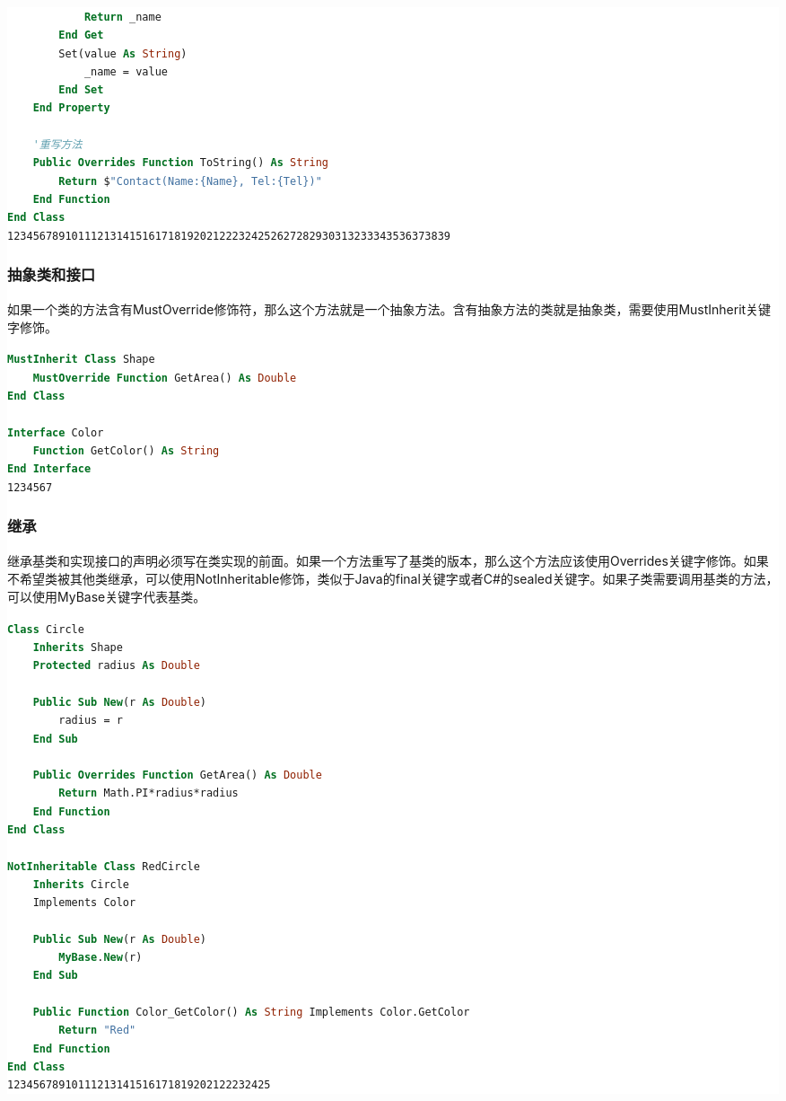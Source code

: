 ```vb
            Return _name
        End Get
        Set(value As String)
            _name = value
        End Set
    End Property

    '重写方法
    Public Overrides Function ToString() As String
        Return $"Contact(Name:{Name}, Tel:{Tel})"
    End Function
End Class
123456789101112131415161718192021222324252627282930313233343536373839
```

### 抽象类和接口

如果一个类的方法含有MustOverride修饰符，那么这个方法就是一个抽象方法。含有抽象方法的类就是抽象类，需要使用MustInherit关键字修饰。

```vb
MustInherit Class Shape
    MustOverride Function GetArea() As Double
End Class

Interface Color
    Function GetColor() As String
End Interface
1234567
```

### 继承

继承基类和实现接口的声明必须写在类实现的前面。如果一个方法重写了基类的版本，那么这个方法应该使用Overrides关键字修饰。如果不希望类被其他类继承，可以使用NotInheritable修饰，类似于Java的final关键字或者C#的sealed关键字。如果子类需要调用基类的方法，可以使用MyBase关键字代表基类。

```vb
Class Circle
    Inherits Shape
    Protected radius As Double

    Public Sub New(r As Double)
        radius = r
    End Sub

    Public Overrides Function GetArea() As Double
        Return Math.PI*radius*radius
    End Function
End Class

NotInheritable Class RedCircle
    Inherits Circle
    Implements Color

    Public Sub New(r As Double)
        MyBase.New(r)
    End Sub

    Public Function Color_GetColor() As String Implements Color.GetColor
        Return "Red"
    End Function
End Class
12345678910111213141516171819202122232425
```
